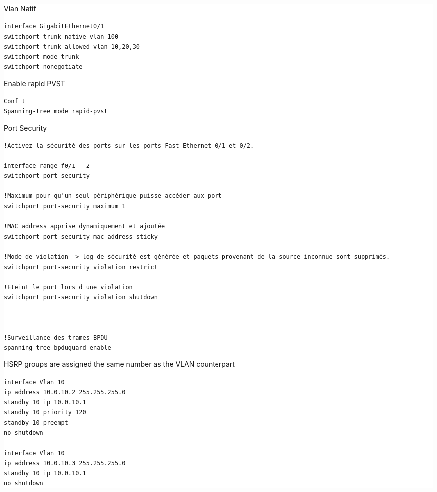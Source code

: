 Vlan Natif

```markdown
interface GigabitEthernet0/1
switchport trunk native vlan 100
switchport trunk allowed vlan 10,20,30
switchport mode trunk
switchport nonegotiate
```

Enable rapid PVST

```
Conf t
Spanning-tree mode rapid-pvst
```

Port Security

```
!Activez la sécurité des ports sur les ports Fast Ethernet 0/1 et 0/2.

interface range f0/1 – 2
switchport port-security

!Maximum pour qu'un seul périphérique puisse accéder aux port
switchport port-security maximum 1

!MAC address apprise dynamiquement et ajoutée
switchport port-security mac-address sticky

!Mode de violation -> log de sécurité est générée et paquets provenant de la source inconnue sont supprimés.
switchport port-security violation restrict

!Eteint le port lors d une violation
switchport port-security violation shutdown



!Surveillance des trames BPDU
spanning-tree bpduguard enable

```

HSRP groups are assigned the same number as the VLAN counterpart

```
interface Vlan 10
ip address 10.0.10.2 255.255.255.0
standby 10 ip 10.0.10.1
standby 10 priority 120
standby 10 preempt
no shutdown

interface Vlan 10
ip address 10.0.10.3 255.255.255.0
standby 10 ip 10.0.10.1
no shutdown
```
